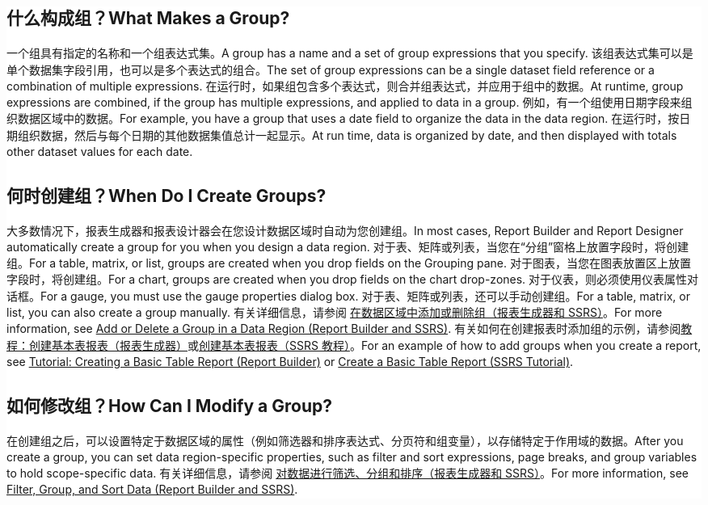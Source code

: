 ## <a name="what-makes-a-group"></a><span data-ttu-id="cdd9d-110">什么构成组？</span><span class="sxs-lookup"><span data-stu-id="cdd9d-110">What Makes a Group?</span></span>  
 <span data-ttu-id="cdd9d-111">一个组具有指定的名称和一个组表达式集。</span><span class="sxs-lookup"><span data-stu-id="cdd9d-111">A group has a name and a set of group expressions that you specify.</span></span> <span data-ttu-id="cdd9d-112">该组表达式集可以是单个数据集字段引用，也可以是多个表达式的组合。</span><span class="sxs-lookup"><span data-stu-id="cdd9d-112">The set of group expressions can be a single dataset field reference or a combination of multiple expressions.</span></span> <span data-ttu-id="cdd9d-113">在运行时，如果组包含多个表达式，则合并组表达式，并应用于组中的数据。</span><span class="sxs-lookup"><span data-stu-id="cdd9d-113">At runtime, group expressions are combined, if the group has multiple expressions, and applied to data in a group.</span></span> <span data-ttu-id="cdd9d-114">例如，有一个组使用日期字段来组织数据区域中的数据。</span><span class="sxs-lookup"><span data-stu-id="cdd9d-114">For example, you have a group that uses a date field to organize the data in the data region.</span></span> <span data-ttu-id="cdd9d-115">在运行时，按日期组织数据，然后与每个日期的其他数据集值总计一起显示。</span><span class="sxs-lookup"><span data-stu-id="cdd9d-115">At run time, data is organized by date, and then displayed with totals other dataset values for each date.</span></span>  
  
## <a name="when-do-i-create-groups"></a><span data-ttu-id="cdd9d-116">何时创建组？</span><span class="sxs-lookup"><span data-stu-id="cdd9d-116">When Do I Create Groups?</span></span>  
 <span data-ttu-id="cdd9d-117">大多数情况下，报表生成器和报表设计器会在您设计数据区域时自动为您创建组。</span><span class="sxs-lookup"><span data-stu-id="cdd9d-117">In most cases, Report Builder and Report Designer automatically create a group for you when you design a data region.</span></span> <span data-ttu-id="cdd9d-118">对于表、矩阵或列表，当您在“分组”窗格上放置字段时，将创建组。</span><span class="sxs-lookup"><span data-stu-id="cdd9d-118">For a table, matrix, or list, groups are created when you drop fields on the Grouping pane.</span></span> <span data-ttu-id="cdd9d-119">对于图表，当您在图表放置区上放置字段时，将创建组。</span><span class="sxs-lookup"><span data-stu-id="cdd9d-119">For a chart, groups are created when you drop fields on the chart drop-zones.</span></span> <span data-ttu-id="cdd9d-120">对于仪表，则必须使用仪表属性对话框。</span><span class="sxs-lookup"><span data-stu-id="cdd9d-120">For a gauge, you must use the gauge properties dialog box.</span></span> <span data-ttu-id="cdd9d-121">对于表、矩阵或列表，还可以手动创建组。</span><span class="sxs-lookup"><span data-stu-id="cdd9d-121">For a table, matrix, or list, you can also create a group manually.</span></span> <span data-ttu-id="cdd9d-122">有关详细信息，请参阅 [在数据区域中添加或删除组（报表生成器和 SSRS）](add-or-delete-a-group-in-a-data-region-report-builder-and-ssrs.md)。</span><span class="sxs-lookup"><span data-stu-id="cdd9d-122">For more information, see [Add or Delete a Group in a Data Region &#40;Report Builder and SSRS&#41;](add-or-delete-a-group-in-a-data-region-report-builder-and-ssrs.md).</span></span> <span data-ttu-id="cdd9d-123">有关如何在创建报表时添加组的示例，请参阅[教程：创建基本表报表（报表生成器）](../tutorial-creating-a-basic-table-report-report-builder.md)或[创建基本表报表（SSRS 教程）](../create-a-basic-table-report-ssrs-tutorial.md)。</span><span class="sxs-lookup"><span data-stu-id="cdd9d-123">For an example of how to add groups when you create a report, see [Tutorial: Creating a Basic Table Report &#40;Report Builder&#41;](../tutorial-creating-a-basic-table-report-report-builder.md) or [Create a Basic Table Report &#40;SSRS Tutorial&#41;](../create-a-basic-table-report-ssrs-tutorial.md).</span></span>  
  
## <a name="how-can-i-modify-a-group"></a><span data-ttu-id="cdd9d-124">如何修改组？</span><span class="sxs-lookup"><span data-stu-id="cdd9d-124">How Can I Modify a Group?</span></span>  
 <span data-ttu-id="cdd9d-125">在创建组之后，可以设置特定于数据区域的属性（例如筛选器和排序表达式、分页符和组变量），以存储特定于作用域的数据。</span><span class="sxs-lookup"><span data-stu-id="cdd9d-125">After you create a group, you can set data region-specific properties, such as filter and sort expressions, page breaks, and group variables to hold scope-specific data.</span></span> <span data-ttu-id="cdd9d-126">有关详细信息，请参阅 [对数据进行筛选、分组和排序（报表生成器和 SSRS）](filter-group-and-sort-data-report-builder-and-ssrs.md)。</span><span class="sxs-lookup"><span data-stu-id="cdd9d-126">For more information, see [Filter, Group, and Sort Data &#40;Report Builder and SSRS&#41;](filter-group-and-sort-data-report-builder-and-ssrs.md).</span></span>  
  